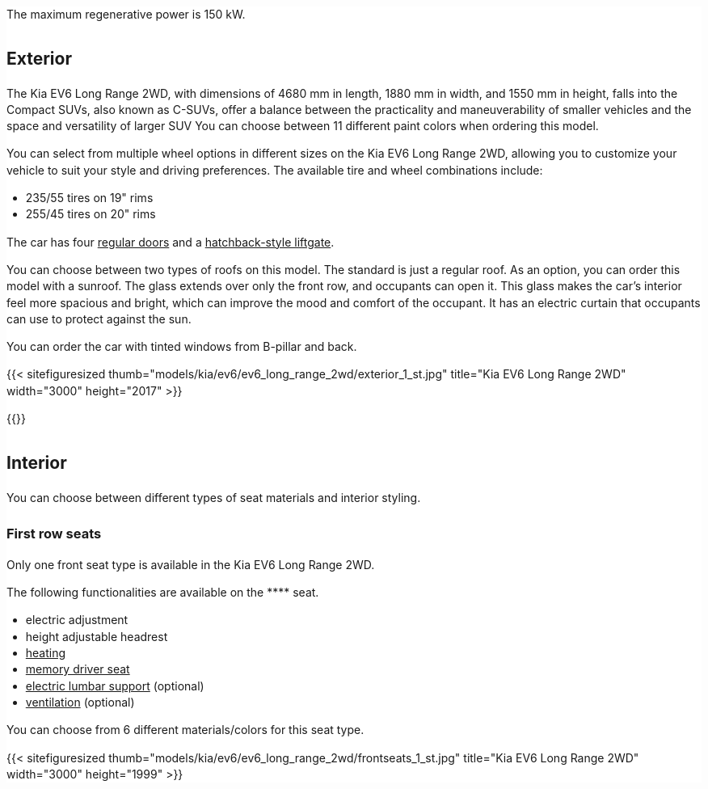 The maximum regenerative power is 150 kW.

## Exterior

The Kia EV6 Long Range 2WD, with dimensions of 4680 mm in length, 1880 mm in width, and 1550 mm in height, falls into the Compact SUVs, also known as C-SUVs, offer a balance between the practicality and maneuverability of smaller vehicles and the space and versatility of larger SUV You can choose between 11 different paint colors when ordering this model.

You can select from multiple wheel options in different sizes on the Kia EV6 Long Range 2WD, allowing you to customize your vehicle to suit your style and driving preferences. The available tire and wheel combinations include:

- 235/55 tires on 19" rims
- 255/45 tires on 20" rims

The car has four [regular doors](../../../../technology/doors/) and a [hatchback-style liftgate](../../../../technology/doors/#hatcback-style-liftgate).

You can choose between two types of roofs on this model. The standard is just a regular roof. As an option, you can order this model with a sunroof. The glass extends over only the front row, and occupants can open it. This glass makes the car’s interior feel more spacious and bright, which can improve the mood and comfort of the occupant. It has an electric curtain that occupants can use to protect against the sun.

You can order the car with tinted windows from B-pillar and back.


{{< sitefiguresized thumb="models/kia/ev6/ev6_long_range_2wd/exterior_1_st.jpg" title="Kia EV6 Long Range 2WD" width="3000" height="2017"  >}}


{{<evkxdisplayaddarticle />}}



## Interior

You can choose between different types of seat materials and interior styling.

### First row seats

Only one front seat type is available in the Kia EV6 Long Range 2WD.

The following functionalities are available on the **** seat.

- electric adjustment
- height adjustable headrest
- [heating](../../../../technology/seats/adjustment/#heating)
- [memory driver seat](../../../../technology/seats/adjustment/#seat-memory)
- [electric lumbar support](../../../../technology/seats/adjustment/#lumbar-support) (optional)
- [ventilation](../../../../technology/seats/adjustment/#ventilation) (optional)

You can choose from 6 different materials/colors for this seat type.




{{< sitefiguresized thumb="models/kia/ev6/ev6_long_range_2wd/frontseats_1_st.jpg" title="Kia EV6 Long Range 2WD" width="3000" height="1999"  >}}
